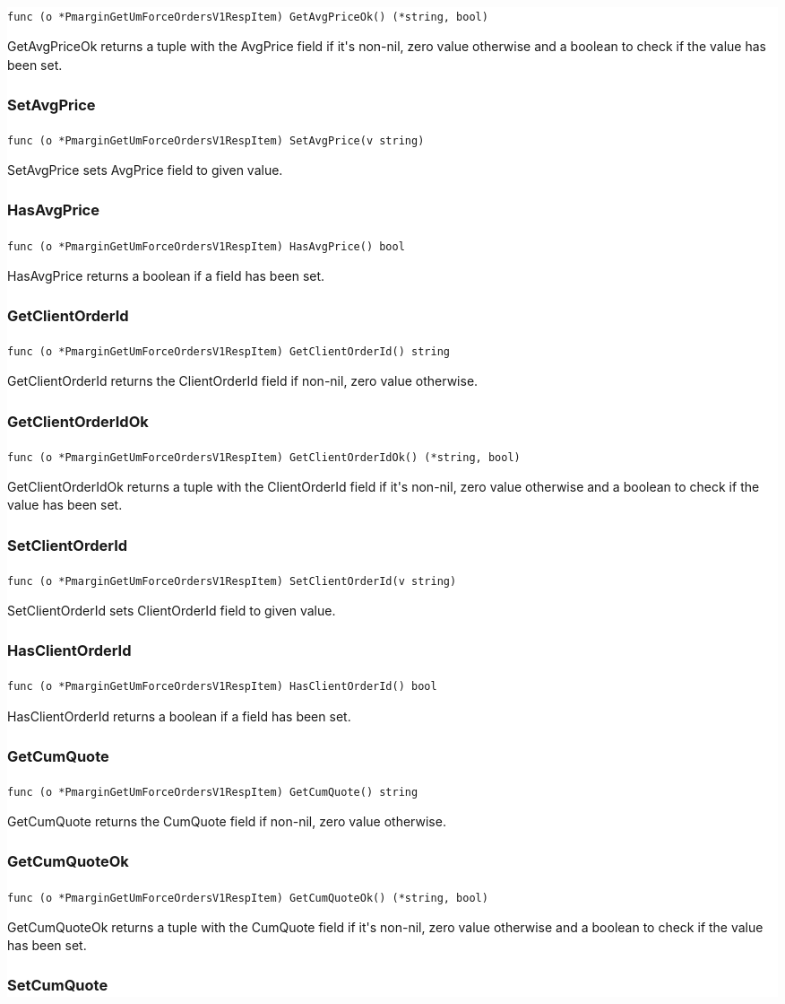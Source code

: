 `func (o *PmarginGetUmForceOrdersV1RespItem) GetAvgPriceOk() (*string, bool)`

GetAvgPriceOk returns a tuple with the AvgPrice field if it's non-nil, zero value otherwise
and a boolean to check if the value has been set.

### SetAvgPrice

`func (o *PmarginGetUmForceOrdersV1RespItem) SetAvgPrice(v string)`

SetAvgPrice sets AvgPrice field to given value.

### HasAvgPrice

`func (o *PmarginGetUmForceOrdersV1RespItem) HasAvgPrice() bool`

HasAvgPrice returns a boolean if a field has been set.

### GetClientOrderId

`func (o *PmarginGetUmForceOrdersV1RespItem) GetClientOrderId() string`

GetClientOrderId returns the ClientOrderId field if non-nil, zero value otherwise.

### GetClientOrderIdOk

`func (o *PmarginGetUmForceOrdersV1RespItem) GetClientOrderIdOk() (*string, bool)`

GetClientOrderIdOk returns a tuple with the ClientOrderId field if it's non-nil, zero value otherwise
and a boolean to check if the value has been set.

### SetClientOrderId

`func (o *PmarginGetUmForceOrdersV1RespItem) SetClientOrderId(v string)`

SetClientOrderId sets ClientOrderId field to given value.

### HasClientOrderId

`func (o *PmarginGetUmForceOrdersV1RespItem) HasClientOrderId() bool`

HasClientOrderId returns a boolean if a field has been set.

### GetCumQuote

`func (o *PmarginGetUmForceOrdersV1RespItem) GetCumQuote() string`

GetCumQuote returns the CumQuote field if non-nil, zero value otherwise.

### GetCumQuoteOk

`func (o *PmarginGetUmForceOrdersV1RespItem) GetCumQuoteOk() (*string, bool)`

GetCumQuoteOk returns a tuple with the CumQuote field if it's non-nil, zero value otherwise
and a boolean to check if the value has been set.

### SetCumQuote
